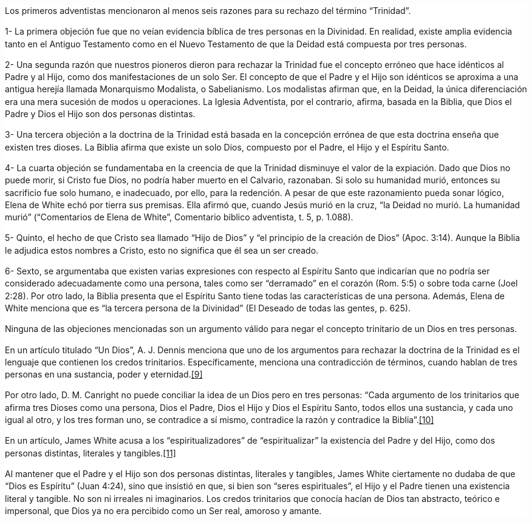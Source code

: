  Los primeros adventistas mencionaron al menos seis razones para su rechazo del término “Trinidad”.

 1- La primera objeción fue que no veían evidencia bíblica de tres personas en la Divinidad. En realidad, existe amplia evidencia tanto en el Antiguo Testamento como en el Nuevo Testamento de que la Deidad está compuesta por tres personas.

 2- Una segunda razón que nuestros pioneros dieron para rechazar la Trinidad fue el concepto erróneo que hace idénticos al Padre y al Hijo, como dos manifestaciones de un solo Ser. El concepto de que el Padre y el Hijo son idénticos se aproxima a una antigua herejía llamada Monarquismo Modalista, o Sabelianismo. Los modalistas afirman que, en la Deidad, la única diferenciación era una mera sucesión de modos u operaciones. La Iglesia Adventista, por el contrario, afirma, basada en la Biblia, que Dios el Padre y Dios el Hijo son dos personas distintas.

 3- Una tercera objeción a la doctrina de la Trinidad está basada en la concepción errónea de que esta doctrina enseña que existen tres dioses. La Biblia afirma que existe un solo Dios, compuesto por el Padre, el Hijo y el Espíritu Santo.

 4- La cuarta objeción se fundamentaba en la creencia de que la Trinidad disminuye el valor de la expiación. Dado que Dios no puede morir, si Cristo fue Dios, no podría haber muerto en el Calvario, razonaban. Si solo su humanidad murió, entonces su sacrificio fue solo humano, e inadecuado, por ello, para la redención. A pesar de que este razonamiento pueda sonar lógico, Elena de White echó por tierra sus premisas. Ella afirmó que, cuando Jesús murió en la cruz, “la Deidad no murió. La humanidad murió” (“Comentarios de Elena de White”, Comentario bíblico adventista, t. 5, p. 1.088).

 5- Quinto, el hecho de que Cristo sea llamado “Hijo de Dios” y “el principio de la creación de Dios” (Apoc. 3:14). Aunque la Biblia le adjudica estos nombres a Cristo, esto no significa que él sea un ser creado.

 6- Sexto, se argumentaba que existen varias expresiones con respecto al Espíritu Santo que indicarían que no podría ser considerado adecuadamente como una persona, tales como ser “derramado” en el corazón (Rom. 5:5) o sobre toda carne (Joel 2:28). Por otro lado, la Biblia presenta que el Espíritu Santo tiene todas las características de una persona. Además, Elena de White menciona que es “la tercera persona de la Divinidad” (El Deseado de todas las gentes, p. 625).

 Ninguna de las objeciones mencionadas son un argumento válido para negar el concepto trinitario de un Dios en tres personas.

 En un artículo titulado “Un Dios”, A. J. Dennis menciona que uno de los argumentos para rechazar la doctrina de la Trinidad es el lenguaje que contienen los credos trinitarios. Específicamente, menciona una contradicción de términos, cuando hablan de tres personas en una sustancia, poder y eternidad.[[9]](#fn9)

 Por otro lado, D. M. Canright no puede conciliar la idea de un Dios pero en tres personas: “Cada argumento de los trinitarios que afirma tres Dioses como una persona, Dios el Padre, Dios el Hijo y Dios el Espíritu Santo, todos ellos una sustancia, y cada uno igual al otro, y los tres forman uno, se contradice a sí mismo, contradice la razón y contradice la Biblia”.[[10]](#fn10)

 En un artículo, James White acusa a los “espiritualizadores” de “espiritualizar” la existencia del Padre y del Hijo, como dos personas distintas, literales y tangibles.[[11]](#fn11)

 Al mantener que el Padre y el Hijo son dos personas distintas, literales y tangibles, James White ciertamente no dudaba de que “Dios es Espíritu” (Juan 4:24), sino que insistió en que, si bien son “seres espirituales”, el Hijo y el Padre tienen una existencia literal y tangible. No son ni irreales ni imaginarios. Los credos trinitarios que conocía hacían de Dios tan abstracto, teórico e impersonal, que Dios ya no era percibido como un Ser real, amoroso y amante.
